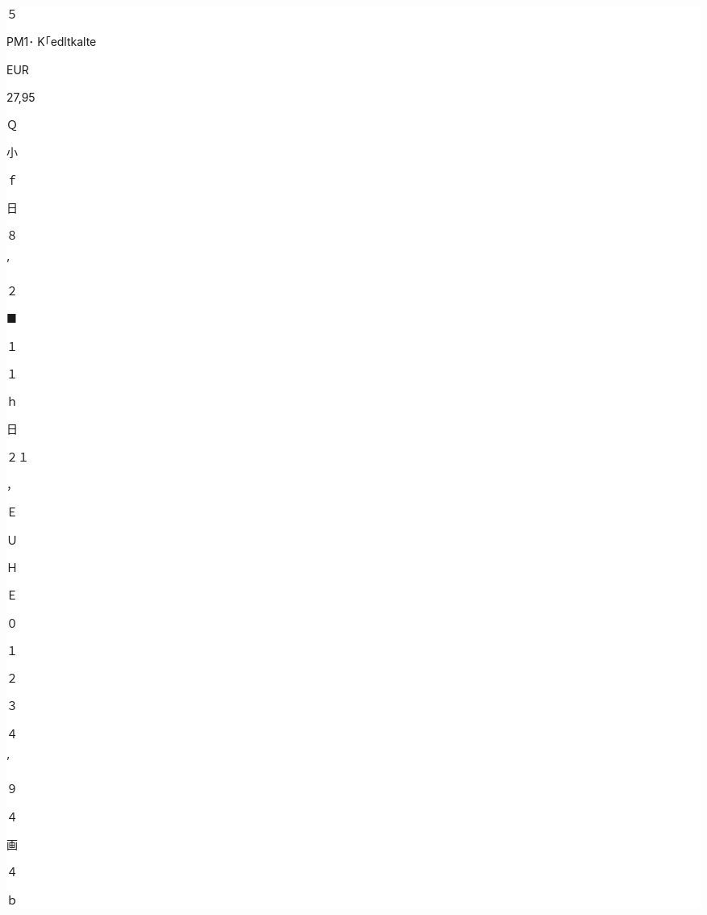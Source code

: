５

PM1･ K｢edltkalte

EUR

27,95

Ｑ

小

ｆ

日

８

’

２

■

１

１

ｈ

日

２１

，

Ｅ

Ｕ

Ｈ

Ｅ

０

１

２

３

４

’

９

４

画

４

ｂ
